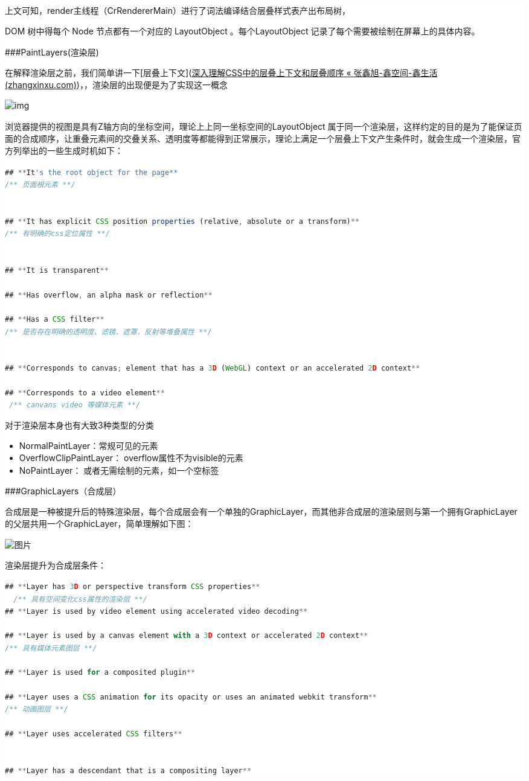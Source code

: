 上文可知，render主线程（CrRendererMain）进行了词法编译结合层叠样式表产出布局树，

DOM 树中得每个 Node 节点都有一个对应的 LayoutObject 。每个LayoutObject 记录了每个需要被绘制在屏幕上的具体内容。

###PaintLayers(渲染层)

在解释渲染层之前，我们简单讲一下[层叠上下文]([深入理解CSS中的层叠上下文和层叠顺序 « 张鑫旭-鑫空间-鑫生活 (zhangxinxu.com)](https://www.zhangxinxu.com/wordpress/2016/01/understand-css-stacking-context-order-z-index/))，，渲染层的出现便是为了实现这一概念

![img](https://pic4.zhimg.com/80/v2-9ab93d26115ef27a13c7c7a243be09b3_1440w.jpg)

浏览器提供的视图是具有Z轴方向的坐标空间，理论上上同一坐标空间的LayoutObject 属于同一个渲染层，这样约定的目的是为了能保证页面的合成顺序，让重叠元素间的交叠关系、透明度等都能得到正常展示，理论上满足一个层叠上下文产生条件时，就会生成一个渲染层，官方列举出的一些生成时机如下：

```javascript
## **It's the root object for the page** 
/** 页面根元素 **/


## **It has explicit CSS position properties (relative, absolute or a transform)** 
/** 有明确的css定位属性 **/
  
  
## **It is transparent** 

## **Has overflow, an alpha mask or reflection** 

## **Has a CSS filter** 
/** 是否存在明确的透明度、滤镜、遮罩、反射等堆叠属性 **/

  
## **Corresponds to canvas; element that has a 3D (WebGL) context or an accelerated 2D context** 
  
## **Corresponds to a video element**
 /** canvans video 等媒体元素 **/
```

对于渲染层本身也有大致3种类型的分类

- NormalPaintLayer：常规可见的元素
- OverflowClipPaintLayer：   overflow属性不为visible的元素
- NoPaintLayer：  或者无需绘制的元素，如一个空标签

###GraphicLayers（合成层）

合成层是一种被提升后的特殊渲染层，每个合成层会有一个单独的GraphicLayer，而其他非合成层的渲染层则与第一个拥有GraphicLayer的父层共用一个GraphicLayer，简单理解如下图：

![图片](https://mmbiz.qpic.cn/mmbiz_png/oAe2PlNm3ibibDyRiczwibUtLR1fbhLmV6sQp5qYdpeKgicdBSAO0MMrwmry5HnXnrFVovpm47dc5mPPl7FWmxoa25g/640?wx_fmt=png&wxfrom=5&wx_lazy=1&wx_co=1)

渲染层提升为合成层条件：

```javascript
## **Layer has 3D or perspective transform CSS properties**
  /** 具有空间变化css属性的渲染层 **/
## **Layer is used by video element using accelerated video decoding**

## **Layer is used by a canvas element with a 3D context or accelerated 2D context**
/** 具有媒体元素图层 **/
  
## **Layer is used for a composited plugin**

## **Layer uses a CSS animation for its opacity or uses an animated webkit transform**
/** 动画图层 **/
  
## **Layer uses accelerated CSS filters**

  
## **Layer has a descendant that is a compositing layer**
```